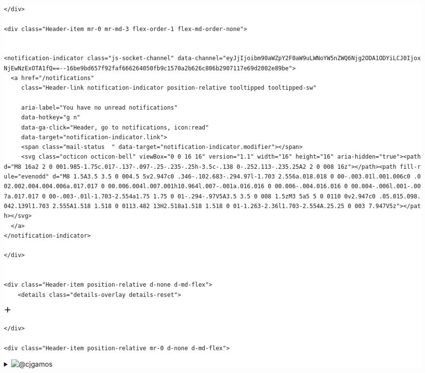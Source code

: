     </div>

    <div class="Header-item mr-0 mr-md-3 flex-order-1 flex-md-order-none">
        

    <notification-indicator class="js-socket-channel" data-channel="eyJjIjoibm90aWZpY2F0aW9uLWNoYW5nZWQ6Njg2ODA1ODYiLCJ0IjoxNjEwNzExOTA1fQ==--16be9bd657f92faf666264050fb9c1570a2b626c806b2907117e69d2002e89be">
      <a href="/notifications"
         class="Header-link notification-indicator position-relative tooltipped tooltipped-sw"
         
         aria-label="You have no unread notifications"
         data-hotkey="g n"
         data-ga-click="Header, go to notifications, icon:read"
         data-target="notification-indicator.link">
         <span class="mail-status  " data-target="notification-indicator.modifier"></span>
         <svg class="octicon octicon-bell" viewBox="0 0 16 16" version="1.1" width="16" height="16" aria-hidden="true"><path d="M8 16a2 2 0 001.985-1.75c.017-.137-.097-.25-.235-.25h-3.5c-.138 0-.252.113-.235.25A2 2 0 008 16z"></path><path fill-rule="evenodd" d="M8 1.5A3.5 3.5 0 004.5 5v2.947c0 .346-.102.683-.294.97l-1.703 2.556a.018.018 0 00-.003.01l.001.006c0 .002.002.004.004.006a.017.017 0 00.006.004l.007.001h10.964l.007-.001a.016.016 0 00.006-.004.016.016 0 00.004-.006l.001-.007a.017.017 0 00-.003-.01l-1.703-2.554a1.75 1.75 0 01-.294-.97V5A3.5 3.5 0 008 1.5zM3 5a5 5 0 0110 0v2.947c0 .05.015.098.042.139l1.703 2.555A1.518 1.518 0 0113.482 13H2.518a1.518 1.518 0 01-1.263-2.36l1.703-2.554A.25.25 0 003 7.947V5z"></path></svg>
      </a>
    </notification-indicator>

    </div>


    <div class="Header-item position-relative d-none d-md-flex">
        <details class="details-overlay details-reset">
  <summary class="Header-link"
      aria-label="Create new…"
      data-ga-click="Header, create new, icon:add">
      <svg class="octicon octicon-plus" viewBox="0 0 16 16" version="1.1" width="16" height="16" aria-hidden="true"><path fill-rule="evenodd" d="M7.75 2a.75.75 0 01.75.75V7h4.25a.75.75 0 110 1.5H8.5v4.25a.75.75 0 11-1.5 0V8.5H2.75a.75.75 0 010-1.5H7V2.75A.75.75 0 017.75 2z"></path></svg> <span class="dropdown-caret"></span>
  </summary>
  <details-menu class="dropdown-menu dropdown-menu-sw"></details-menu>
</details>

    </div>

    <div class="Header-item position-relative mr-0 d-none d-md-flex">
        
  <details class="details-overlay details-reset js-feature-preview-indicator-container" data-feature-preview-indicator-src="/users/cjgamos/feature_preview/indicator_check"><summary class="Header-link"
    aria-label="View profile and more"
    data-ga-click="Header, show menu, icon:avatar">
    <img
  alt="@cjgamos"
  width="20"
  height="20"
  src="https://avatars3.githubusercontent.com/u/68680586?s=60&amp;v=4"
  class="avatar avatar-user " />
